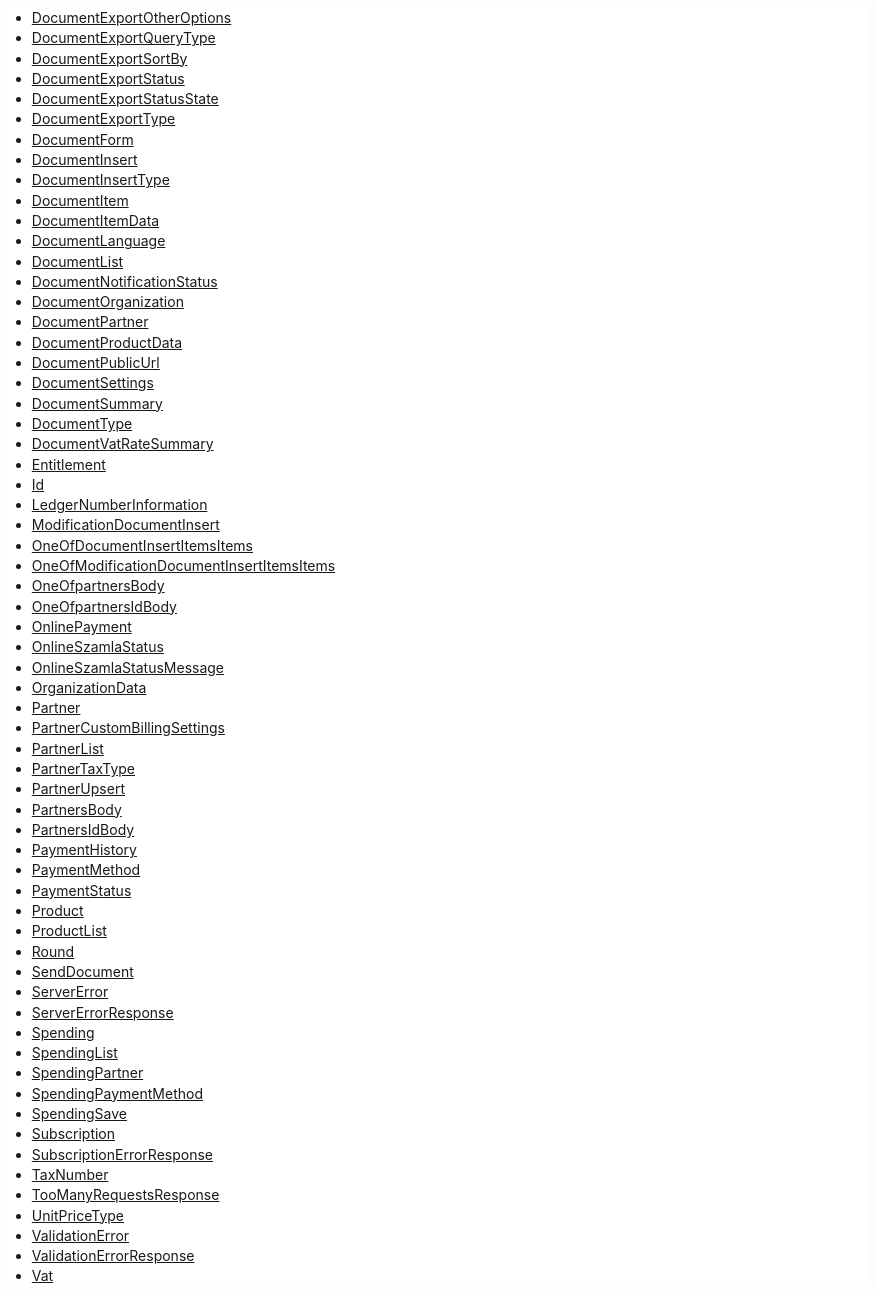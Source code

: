 - [DocumentExportOtherOptions](docs/Model/DocumentExportOtherOptions.md)
 - [DocumentExportQueryType](docs/Model/DocumentExportQueryType.md)
 - [DocumentExportSortBy](docs/Model/DocumentExportSortBy.md)
 - [DocumentExportStatus](docs/Model/DocumentExportStatus.md)
 - [DocumentExportStatusState](docs/Model/DocumentExportStatusState.md)
 - [DocumentExportType](docs/Model/DocumentExportType.md)
 - [DocumentForm](docs/Model/DocumentForm.md)
 - [DocumentInsert](docs/Model/DocumentInsert.md)
 - [DocumentInsertType](docs/Model/DocumentInsertType.md)
 - [DocumentItem](docs/Model/DocumentItem.md)
 - [DocumentItemData](docs/Model/DocumentItemData.md)
 - [DocumentLanguage](docs/Model/DocumentLanguage.md)
 - [DocumentList](docs/Model/DocumentList.md)
 - [DocumentNotificationStatus](docs/Model/DocumentNotificationStatus.md)
 - [DocumentOrganization](docs/Model/DocumentOrganization.md)
 - [DocumentPartner](docs/Model/DocumentPartner.md)
 - [DocumentProductData](docs/Model/DocumentProductData.md)
 - [DocumentPublicUrl](docs/Model/DocumentPublicUrl.md)
 - [DocumentSettings](docs/Model/DocumentSettings.md)
 - [DocumentSummary](docs/Model/DocumentSummary.md)
 - [DocumentType](docs/Model/DocumentType.md)
 - [DocumentVatRateSummary](docs/Model/DocumentVatRateSummary.md)
 - [Entitlement](docs/Model/Entitlement.md)
 - [Id](docs/Model/Id.md)
 - [LedgerNumberInformation](docs/Model/LedgerNumberInformation.md)
 - [ModificationDocumentInsert](docs/Model/ModificationDocumentInsert.md)
 - [OneOfDocumentInsertItemsItems](docs/Model/OneOfDocumentInsertItemsItems.md)
 - [OneOfModificationDocumentInsertItemsItems](docs/Model/OneOfModificationDocumentInsertItemsItems.md)
 - [OneOfpartnersBody](docs/Model/OneOfpartnersBody.md)
 - [OneOfpartnersIdBody](docs/Model/OneOfpartnersIdBody.md)
 - [OnlinePayment](docs/Model/OnlinePayment.md)
 - [OnlineSzamlaStatus](docs/Model/OnlineSzamlaStatus.md)
 - [OnlineSzamlaStatusMessage](docs/Model/OnlineSzamlaStatusMessage.md)
 - [OrganizationData](docs/Model/OrganizationData.md)
 - [Partner](docs/Model/Partner.md)
 - [PartnerCustomBillingSettings](docs/Model/PartnerCustomBillingSettings.md)
 - [PartnerList](docs/Model/PartnerList.md)
 - [PartnerTaxType](docs/Model/PartnerTaxType.md)
 - [PartnerUpsert](docs/Model/PartnerUpsert.md)
 - [PartnersBody](docs/Model/PartnersBody.md)
 - [PartnersIdBody](docs/Model/PartnersIdBody.md)
 - [PaymentHistory](docs/Model/PaymentHistory.md)
 - [PaymentMethod](docs/Model/PaymentMethod.md)
 - [PaymentStatus](docs/Model/PaymentStatus.md)
 - [Product](docs/Model/Product.md)
 - [ProductList](docs/Model/ProductList.md)
 - [Round](docs/Model/Round.md)
 - [SendDocument](docs/Model/SendDocument.md)
 - [ServerError](docs/Model/ServerError.md)
 - [ServerErrorResponse](docs/Model/ServerErrorResponse.md)
 - [Spending](docs/Model/Spending.md)
 - [SpendingList](docs/Model/SpendingList.md)
 - [SpendingPartner](docs/Model/SpendingPartner.md)
 - [SpendingPaymentMethod](docs/Model/SpendingPaymentMethod.md)
 - [SpendingSave](docs/Model/SpendingSave.md)
 - [Subscription](docs/Model/Subscription.md)
 - [SubscriptionErrorResponse](docs/Model/SubscriptionErrorResponse.md)
 - [TaxNumber](docs/Model/TaxNumber.md)
 - [TooManyRequestsResponse](docs/Model/TooManyRequestsResponse.md)
 - [UnitPriceType](docs/Model/UnitPriceType.md)
 - [ValidationError](docs/Model/ValidationError.md)
 - [ValidationErrorResponse](docs/Model/ValidationErrorResponse.md)
 - [Vat](docs/Model/Vat.md)